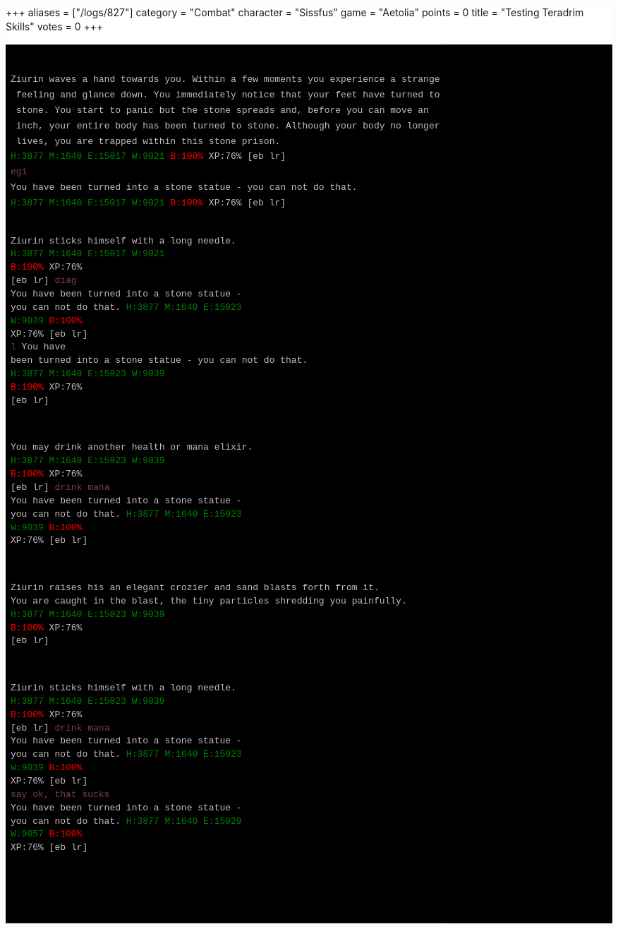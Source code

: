 +++
aliases = ["/logs/827"]
category = "Combat"
character = "Sissfus"
game = "Aetolia"
points = 0
title = "Testing Teradrim Skills"
votes = 0
+++


<table border=0 cellpadding=5 bgcolor="#000000">
<tr><td>
<pre><code><font size=2 face="FixedSys, Lucida Console, Courier New, Courier"><font color="#0">
</font><font color="#C0C0C0">Ziurin waves a hand towards you. Within a few moments you experience a strange
 feeling and glance down. You immediately notice that your feet have turned to
 stone. You start to panic but the stone spreads and, before you can move an
 inch, your entire body has been turned to stone. Although your body no longer
 lives, you are trapped within this stone prison.
</font><font color="#008000">H:3877 M:1640 E:15017 W:9021 </font><font color="#FF0000">B:100% </font><font color="#C0C0C0">XP:76% [eb lr]
</font><font color="#804040">egi
</font><font color="#C0C0C0">You have been turned into a stone statue - you can not do that.
</font><font color="#008000">H:3877 M:1640 E:15017 W:9021 </font><font color="#FF0000">B:100% </font><font color="#C0C0C0">XP:76% [eb lr]

Ziurin sticks himself with a long needle.
</font><font color="#008000">H:3877 M:1640 E:15017 W:9021 </font><font color="#FF0000">B:100% </font><font color="#C0C0C0">XP:76% [eb lr]
</font><font color="#804040">diag
</font><font color="#C0C0C0">You have been turned into a stone statue - you can not do that.
</font><font color="#008000">H:3877 M:1640 E:15023 W:9039 </font><font color="#FF0000">B:100% </font><font color="#C0C0C0">XP:76% [eb lr]
</font><font color="#804040">l
</font><font color="#C0C0C0">You have been turned into a stone statue - you can not do that.
</font><font color="#008000">H:3877 M:1640 E:15023 W:9039 </font><font color="#FF0000">B:100% </font><font color="#C0C0C0">XP:76% [eb lr]

You may drink another health or mana elixir.
</font><font color="#008000">H:3877 M:1640 E:15023 W:9039 </font><font color="#FF0000">B:100% </font><font color="#C0C0C0">XP:76% [eb lr]
</font><font color="#804040">drink mana
</font><font color="#C0C0C0">You have been turned into a stone statue - you can not do that.
</font><font color="#008000">H:3877 M:1640 E:15023 W:9039 </font><font color="#FF0000">B:100% </font><font color="#C0C0C0">XP:76% [eb lr]

Ziurin raises his an elegant crozier and sand blasts forth from it.
You are caught in the blast, the tiny particles shredding you painfully.
</font><font color="#008000">H:3877 M:1640 E:15023 W:9039 </font><font color="#FF0000">B:100% </font><font color="#C0C0C0">XP:76% [eb lr]

Ziurin sticks himself with a long needle.
</font><font color="#008000">H:3877 M:1640 E:15023 W:9039 </font><font color="#FF0000">B:100% </font><font color="#C0C0C0">XP:76% [eb lr]
</font><font color="#804040">drink mana
</font><font color="#C0C0C0">You have been turned into a stone statue - you can not do that.
</font><font color="#008000">H:3877 M:1640 E:15023 W:9039 </font><font color="#FF0000">B:100% </font><font color="#C0C0C0">XP:76% [eb lr]
</font><font color="#804040">say ok, that sucks
</font><font color="#C0C0C0">You have been turned into a stone statue - you can not do that.
</font><font color="#008000">H:3877 M:1640 E:15029 W:9057 </font><font color="#FF0000">B:100% </font><font color="#C0C0C0">XP:76% [eb lr]
